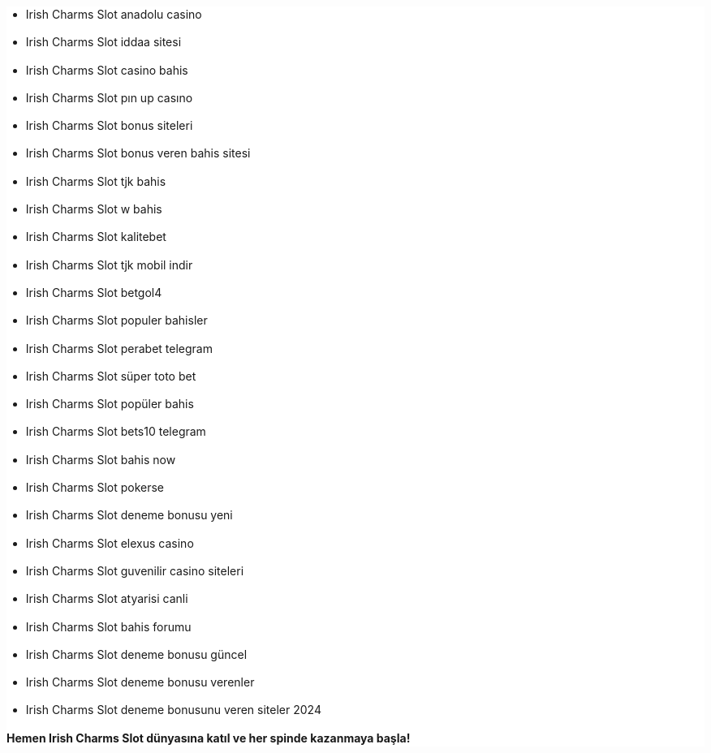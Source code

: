 - Irish Charms Slot anadolu casino

- Irish Charms Slot iddaa sitesi

- Irish Charms Slot casino bahis

- Irish Charms Slot pın up casıno

- Irish Charms Slot bonus siteleri

- Irish Charms Slot bonus veren bahis sitesi

- Irish Charms Slot tjk bahis

- Irish Charms Slot w bahis

- Irish Charms Slot kalitebet

- Irish Charms Slot tjk mobil indir

- Irish Charms Slot betgol4

- Irish Charms Slot populer bahisler

- Irish Charms Slot perabet telegram

- Irish Charms Slot süper toto bet

- Irish Charms Slot popüler bahis

- Irish Charms Slot bets10 telegram

- Irish Charms Slot bahis now

- Irish Charms Slot pokerse

- Irish Charms Slot deneme bonusu yeni

- Irish Charms Slot elexus casino

- Irish Charms Slot guvenilir casino siteleri

- Irish Charms Slot atyarisi canli

- Irish Charms Slot bahis forumu

- Irish Charms Slot deneme bonusu güncel

- Irish Charms Slot deneme bonusu verenler

- Irish Charms Slot deneme bonusunu veren siteler 2024

**Hemen Irish Charms Slot dünyasına katıl ve her spinde kazanmaya başla!**